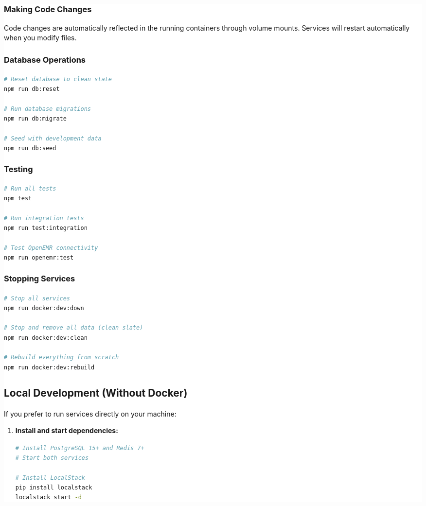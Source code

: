 ### Making Code Changes
Code changes are automatically reflected in the running containers through volume mounts. Services will restart automatically when you modify files.

### Database Operations
```bash
# Reset database to clean state
npm run db:reset

# Run database migrations
npm run db:migrate

# Seed with development data
npm run db:seed
```

### Testing
```bash
# Run all tests
npm test

# Run integration tests
npm run test:integration

# Test OpenEMR connectivity
npm run openemr:test
```

### Stopping Services
```bash
# Stop all services
npm run docker:dev:down

# Stop and remove all data (clean slate)
npm run docker:dev:clean

# Rebuild everything from scratch
npm run docker:dev:rebuild
```

## Local Development (Without Docker)

If you prefer to run services directly on your machine:

1. **Install and start dependencies:**
   ```bash
   # Install PostgreSQL 15+ and Redis 7+
   # Start both services
   
   # Install LocalStack
   pip install localstack
   localstack start -d
   ```

